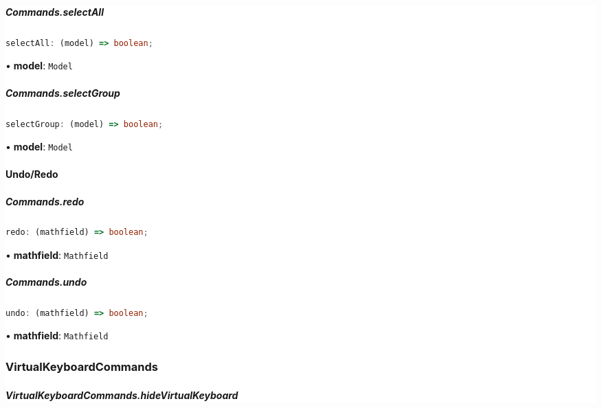 ##### Commands.selectAll

```ts
selectAll: (model) => boolean;
```

• **model**: `Model`

</MemberCard>

<a id="selectgroup" name="selectgroup"></a>

<MemberCard>

##### Commands.selectGroup

```ts
selectGroup: (model) => boolean;
```

• **model**: `Model`

</MemberCard>

#### Undo/Redo

<a id="redo" name="redo"></a>

<MemberCard>

##### Commands.redo

```ts
redo: (mathfield) => boolean;
```

• **mathfield**: `Mathfield`

</MemberCard>

<a id="undo" name="undo"></a>

<MemberCard>

##### Commands.undo

```ts
undo: (mathfield) => boolean;
```

• **mathfield**: `Mathfield`

</MemberCard>

<a id="virtualkeyboardcommands" name="virtualkeyboardcommands"></a>

### VirtualKeyboardCommands

<a id="hidevirtualkeyboard" name="hidevirtualkeyboard"></a>

<MemberCard>

##### VirtualKeyboardCommands.hideVirtualKeyboard
